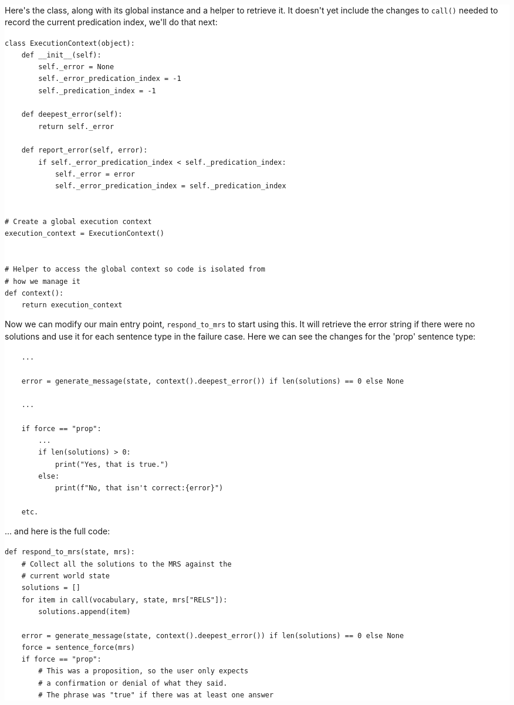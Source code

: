 
Here's the class, along with its global instance and a helper to retrieve it. It doesn't yet include the changes to `call()` needed to record the current predication index, we'll do that next:

```
class ExecutionContext(object):
    def __init__(self):
        self._error = None
        self._error_predication_index = -1
        self._predication_index = -1

    def deepest_error(self):
        return self._error
        
    def report_error(self, error):
        if self._error_predication_index < self._predication_index:
            self._error = error
            self._error_predication_index = self._predication_index


# Create a global execution context
execution_context = ExecutionContext()


# Helper to access the global context so code is isolated from
# how we manage it
def context():
    return execution_context
```

Now we can modify our main entry point, `respond_to_mrs` to start using this.  It will retrieve the error string if there were no solutions and use it for each sentence type in the failure case. Here we can see the changes for the 'prop' sentence type:

```
    ...
    
    error = generate_message(state, context().deepest_error()) if len(solutions) == 0 else None
    
    ...
    
    if force == "prop":
        ...
        if len(solutions) > 0:
            print("Yes, that is true.")
        else:
            print(f"No, that isn't correct:{error}")
            
    etc.
```

... and here is the full code:

```
def respond_to_mrs(state, mrs):
    # Collect all the solutions to the MRS against the
    # current world state
    solutions = []
    for item in call(vocabulary, state, mrs["RELS"]):
        solutions.append(item)

    error = generate_message(state, context().deepest_error()) if len(solutions) == 0 else None
    force = sentence_force(mrs)
    if force == "prop":
        # This was a proposition, so the user only expects
        # a confirmation or denial of what they said.
        # The phrase was "true" if there was at least one answer
```